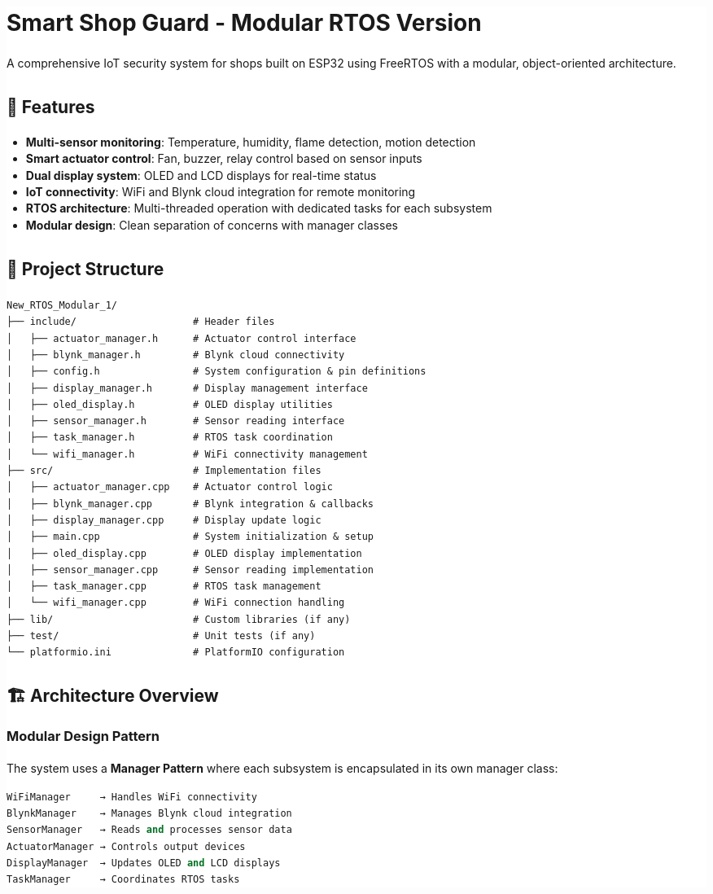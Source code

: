 # Smart Shop Guard - Modular RTOS Version

A comprehensive IoT security system for shops built on ESP32 using FreeRTOS with a modular, object-oriented architecture.

## 🚀 Features

- **Multi-sensor monitoring**: Temperature, humidity, flame detection, motion detection
- **Smart actuator control**: Fan, buzzer, relay control based on sensor inputs
- **Dual display system**: OLED and LCD displays for real-time status
- **IoT connectivity**: WiFi and Blynk cloud integration for remote monitoring
- **RTOS architecture**: Multi-threaded operation with dedicated tasks for each subsystem
- **Modular design**: Clean separation of concerns with manager classes

## 📁 Project Structure

```
New_RTOS_Modular_1/
├── include/                    # Header files
│   ├── actuator_manager.h      # Actuator control interface
│   ├── blynk_manager.h         # Blynk cloud connectivity
│   ├── config.h                # System configuration & pin definitions
│   ├── display_manager.h       # Display management interface
│   ├── oled_display.h          # OLED display utilities
│   ├── sensor_manager.h        # Sensor reading interface
│   ├── task_manager.h          # RTOS task coordination
│   └── wifi_manager.h          # WiFi connectivity management
├── src/                        # Implementation files
│   ├── actuator_manager.cpp    # Actuator control logic
│   ├── blynk_manager.cpp       # Blynk integration & callbacks
│   ├── display_manager.cpp     # Display update logic
│   ├── main.cpp                # System initialization & setup
│   ├── oled_display.cpp        # OLED display implementation
│   ├── sensor_manager.cpp      # Sensor reading implementation
│   ├── task_manager.cpp        # RTOS task management
│   └── wifi_manager.cpp        # WiFi connection handling
├── lib/                        # Custom libraries (if any)
├── test/                       # Unit tests (if any)
└── platformio.ini              # PlatformIO configuration
```

## 🏗️ Architecture Overview

### Modular Design Pattern

The system uses a **Manager Pattern** where each subsystem is encapsulated in its own manager class:

```cpp
WiFiManager     → Handles WiFi connectivity
BlynkManager    → Manages Blynk cloud integration  
SensorManager   → Reads and processes sensor data
ActuatorManager → Controls output devices
DisplayManager  → Updates OLED and LCD displays
TaskManager     → Coordinates RTOS tasks
```
